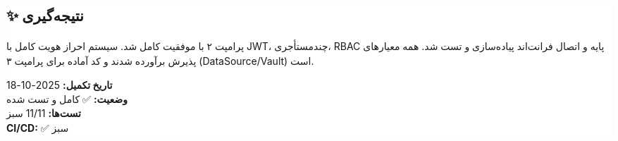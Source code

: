 ## ✨ نتیجه‌گیری

پرامپت ۲ با موفقیت کامل شد. سیستم احراز هویت کامل با JWT، چندمستأجری، RBAC پایه و اتصال فرانت‌اند پیاده‌سازی و تست شد. همه معیارهای پذیرش برآورده شدند و کد آماده برای پرامپت ۳ (DataSource/Vault) است.

**تاریخ تکمیل:** 2025-10-18  
**وضعیت:** ✅ کامل و تست شده  
**تست‌ها:** 11/11 سبز  
**CI/CD:** ✅ سبز
